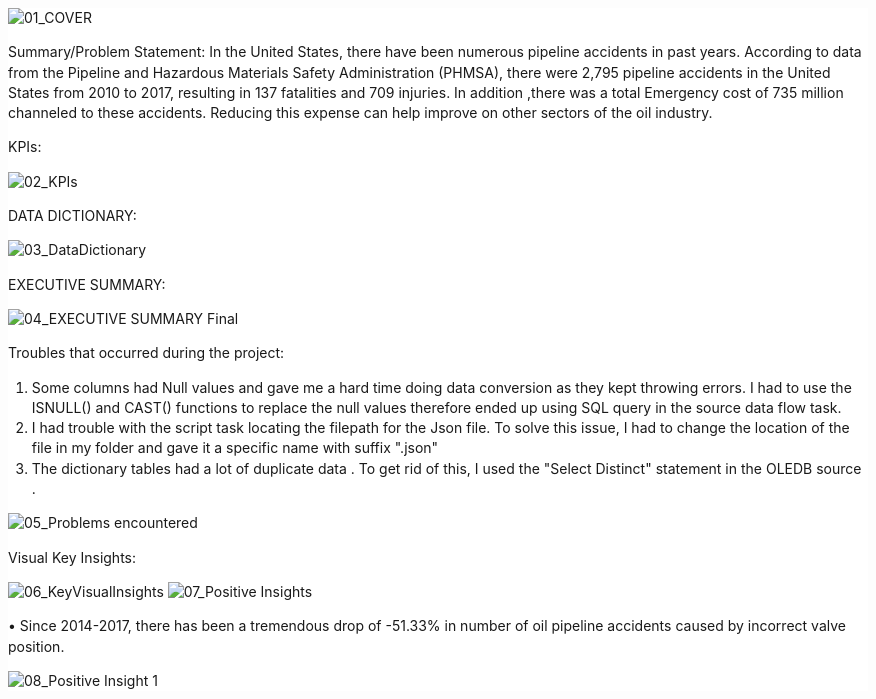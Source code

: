 
 <img width="1160" height="651" alt="01_COVER" src="https://github.com/user-attachments/assets/93713329-8712-4033-9fa0-390d9dcbcdfa" />


Summary/Problem Statement:
 In the United States, there have been numerous pipeline accidents in past years. According to data from the Pipeline and Hazardous Materials Safety Administration (PHMSA), there were 2,795 pipeline accidents in the United States from 2010 to 2017, resulting in 137 fatalities and 709 injuries. In addition ,there was a total Emergency cost of 735 million channeled to these accidents. Reducing this expense can help improve on other sectors of the oil industry.

KPIs:

<img width="1231" height="692" alt="02_KPIs" src="https://github.com/user-attachments/assets/36275a21-2a3c-4cab-9505-7845b7ebff74" />

 

DATA DICTIONARY:

<img width="1202" height="753" alt="03_DataDictionary" src="https://github.com/user-attachments/assets/52a17523-4066-429c-8d7d-7d03086a84a4" />

 

EXECUTIVE SUMMARY:

![04_EXECUTIVE SUMMARY Final](https://github.com/user-attachments/assets/764badb4-608c-47cb-89dd-3722203d8a1a)

 


Troubles that occurred during the project:

1. Some columns had Null values and gave me a hard time doing data conversion as they kept throwing errors. I had to use the ISNULL() and CAST() functions to replace the null values therefore ended up using SQL query in the source data flow task.
2. I had trouble with the script task locating the filepath for the Json file. To solve this issue, I had to change the location of the file in my folder and gave it a specific name with suffix ".json"
3. The dictionary tables had a lot of duplicate data . To get rid of this, I used the "Select Distinct" statement in the OLEDB source .

 <img width="1483" height="835" alt="05_Problems encountered" src="https://github.com/user-attachments/assets/5430d2c9-ad4a-4b12-956d-6f2e48ab9de4" />



Visual Key Insights:

 <img width="1537" height="736" alt="06_KeyVisualInsights" src="https://github.com/user-attachments/assets/0b593da7-170d-43e0-be75-225d446a63f5" />



 <img width="1276" height="742" alt="07_Positive Insights" src="https://github.com/user-attachments/assets/1f8c6c20-6c31-4503-860f-090dbfcfbdc5" />


•	Since 2014-2017, there has been a tremendous drop of -51.33% in number of oil pipeline accidents caused by incorrect valve position.
      
 <img width="1292" height="735" alt="08_Positive Insight 1" src="https://github.com/user-attachments/assets/84b87441-c98b-4800-860f-f7ef506076aa" />

